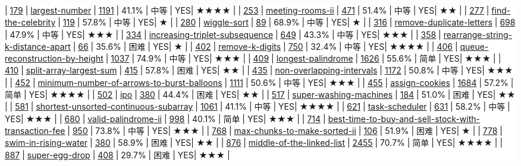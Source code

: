 | [179](https://leetcode-cn.com/problems/largest-number/) | [largest-number](algorithms/101-200/179.largest-number.md) | [1191](https://leetcode-cn.com/problems/largest-number/solution/) | 41.1% | 中等 | YES| ★★★★ |
| [253](https://leetcode-cn.com/problems/meeting-rooms-ii/) | [meeting-rooms-ii](algorithms/201-300/253.meeting-rooms-ii.md) | [471](https://leetcode-cn.com/problems/meeting-rooms-ii/solution/) | 51.4% | 中等 | YES| ★★ |
| [277](https://leetcode-cn.com/problems/find-the-celebrity/) | [find-the-celebrity](algorithms/201-300/277.find-the-celebrity.md) | [119](https://leetcode-cn.com/problems/find-the-celebrity/solution/) | 57.8% | 中等 | YES| ★ |
| [280](https://leetcode-cn.com/problems/wiggle-sort/) | [wiggle-sort](algorithms/201-300/280.wiggle-sort.md) | [89](https://leetcode-cn.com/problems/wiggle-sort/solution/) | 68.9% | 中等 | YES| ★ |
| [316](https://leetcode-cn.com/problems/remove-duplicate-letters/) | [remove-duplicate-letters](algorithms/301-400/316.remove-duplicate-letters.md) | [698](https://leetcode-cn.com/problems/remove-duplicate-letters/solution/) | 47.9% | 中等 | YES| ★★★ |
| [334](https://leetcode-cn.com/problems/increasing-triplet-subsequence/) | [increasing-triplet-subsequence](algorithms/301-400/334.increasing-triplet-subsequence.md) | [649](https://leetcode-cn.com/problems/increasing-triplet-subsequence/solution/) | 43.3% | 中等 | YES| ★★★ |
| [358](https://leetcode-cn.com/problems/rearrange-string-k-distance-apart/) | [rearrange-string-k-distance-apart](algorithms/301-400/358.rearrange-string-k-distance-apart.md) | [66](https://leetcode-cn.com/problems/rearrange-string-k-distance-apart/solution/) | 35.6% | 困难 | YES| ★ |
| [402](https://leetcode-cn.com/problems/remove-k-digits/) | [remove-k-digits](algorithms/401-500/402.remove-k-digits.md) | [750](https://leetcode-cn.com/problems/remove-k-digits/solution/) | 32.4% | 中等 | YES| ★★★★ |
| [406](https://leetcode-cn.com/problems/queue-reconstruction-by-height/) | [queue-reconstruction-by-height](algorithms/401-500/406.queue-reconstruction-by-height.md) | [1037](https://leetcode-cn.com/problems/queue-reconstruction-by-height/solution/) | 74.9% | 中等 | YES| ★★★ |
| [409](https://leetcode-cn.com/problems/longest-palindrome/) | [longest-palindrome](algorithms/401-500/409.longest-palindrome.md) | [1626](https://leetcode-cn.com/problems/longest-palindrome/solution/) | 55.6% | 简单 | YES| ★★★ |
| [410](https://leetcode-cn.com/problems/split-array-largest-sum/) | [split-array-largest-sum](algorithms/401-500/410.split-array-largest-sum.md) | [415](https://leetcode-cn.com/problems/split-array-largest-sum/solution/) | 57.8% | 困难 | YES| ★★ |
| [435](https://leetcode-cn.com/problems/non-overlapping-intervals/) | [non-overlapping-intervals](algorithms/401-500/435.non-overlapping-intervals.md) | [1172](https://leetcode-cn.com/problems/non-overlapping-intervals/solution/) | 50.8% | 中等 | YES| ★★★ |
| [452](https://leetcode-cn.com/problems/minimum-number-of-arrows-to-burst-balloons/) | [minimum-number-of-arrows-to-burst-balloons](algorithms/401-500/452.minimum-number-of-arrows-to-burst-balloons.md) | [1111](https://leetcode-cn.com/problems/minimum-number-of-arrows-to-burst-balloons/solution/) | 50.6% | 中等 | YES| ★★★ |
| [455](https://leetcode-cn.com/problems/assign-cookies/) | [assign-cookies](algorithms/401-500/455.assign-cookies.md) | [1684](https://leetcode-cn.com/problems/assign-cookies/solution/) | 57.2% | 简单 | YES| ★★★★ |
| [502](https://leetcode-cn.com/problems/ipo/) | [ipo](algorithms/501-600/502.ipo.md) | [380](https://leetcode-cn.com/problems/ipo/solution/) | 44.4% | 困难 | YES| ★★ |
| [517](https://leetcode-cn.com/problems/super-washing-machines/) | [super-washing-machines](algorithms/501-600/517.super-washing-machines.md) | [184](https://leetcode-cn.com/problems/super-washing-machines/solution/) | 51.0% | 困难 | YES| ★★ |
| [581](https://leetcode-cn.com/problems/shortest-unsorted-continuous-subarray/) | [shortest-unsorted-continuous-subarray](algorithms/501-600/581.shortest-unsorted-continuous-subarray.md) | [1061](https://leetcode-cn.com/problems/shortest-unsorted-continuous-subarray/solution/) | 41.1% | 中等 | YES| ★★★★ |
| [621](https://leetcode-cn.com/problems/task-scheduler/) | [task-scheduler](algorithms/601-700/621.task-scheduler.md) | [631](https://leetcode-cn.com/problems/task-scheduler/solution/) | 58.2% | 中等 | YES| ★★★ |
| [680](https://leetcode-cn.com/problems/valid-palindrome-ii/) | [valid-palindrome-ii](algorithms/601-700/680.valid-palindrome-ii.md) | [998](https://leetcode-cn.com/problems/valid-palindrome-ii/solution/) | 40.1% | 简单 | YES| ★★★ |
| [714](https://leetcode-cn.com/problems/best-time-to-buy-and-sell-stock-with-transaction-fee/) | [best-time-to-buy-and-sell-stock-with-transaction-fee](algorithms/701-800/714.best-time-to-buy-and-sell-stock-with-transaction-fee.md) | [950](https://leetcode-cn.com/problems/best-time-to-buy-and-sell-stock-with-transaction-fee/solution/) | 73.8% | 中等 | YES| ★★★ |
| [768](https://leetcode-cn.com/problems/max-chunks-to-make-sorted-ii/) | [max-chunks-to-make-sorted-ii](algorithms/701-800/768.max-chunks-to-make-sorted-ii.md) | [106](https://leetcode-cn.com/problems/max-chunks-to-make-sorted-ii/solution/) | 51.9% | 困难 | YES| ★ |
| [778](https://leetcode-cn.com/problems/swim-in-rising-water/) | [swim-in-rising-water](algorithms/701-800/778.swim-in-rising-water.md) | [380](https://leetcode-cn.com/problems/swim-in-rising-water/solution/) | 58.9% | 困难 | YES| ★★ |
| [876](https://leetcode-cn.com/problems/middle-of-the-linked-list/) | [middle-of-the-linked-list](algorithms/801-900/876.middle-of-the-linked-list.md) | [2455](https://leetcode-cn.com/problems/middle-of-the-linked-list/solution/) | 70.7% | 简单 | YES| ★★★★ |
| [887](https://leetcode-cn.com/problems/super-egg-drop/) | [super-egg-drop](algorithms/801-900/887.super-egg-drop.md) | [408](https://leetcode-cn.com/problems/super-egg-drop/solution/) | 29.7% | 困难 | YES| ★★★ |